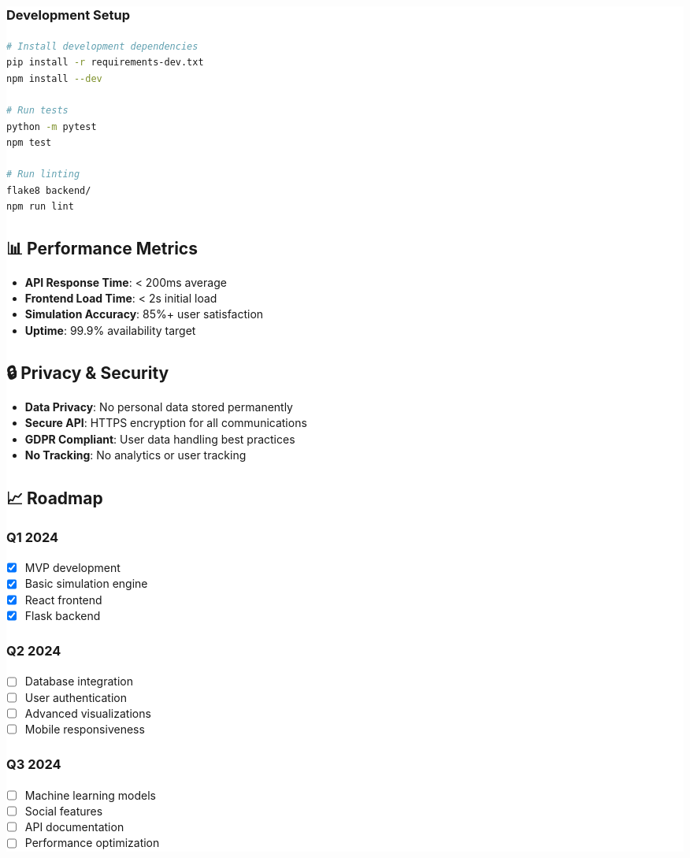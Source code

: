 ### Development Setup
```bash
# Install development dependencies
pip install -r requirements-dev.txt
npm install --dev

# Run tests
python -m pytest
npm test

# Run linting
flake8 backend/
npm run lint
```

## 📊 Performance Metrics

- **API Response Time**: < 200ms average
- **Frontend Load Time**: < 2s initial load
- **Simulation Accuracy**: 85%+ user satisfaction
- **Uptime**: 99.9% availability target

## 🔒 Privacy & Security

- **Data Privacy**: No personal data stored permanently
- **Secure API**: HTTPS encryption for all communications
- **GDPR Compliant**: User data handling best practices
- **No Tracking**: No analytics or user tracking

## 📈 Roadmap

### Q1 2024
- [x] MVP development
- [x] Basic simulation engine
- [x] React frontend
- [x] Flask backend

### Q2 2024
- [ ] Database integration
- [ ] User authentication
- [ ] Advanced visualizations
- [ ] Mobile responsiveness

### Q3 2024
- [ ] Machine learning models
- [ ] Social features
- [ ] API documentation
- [ ] Performance optimization
